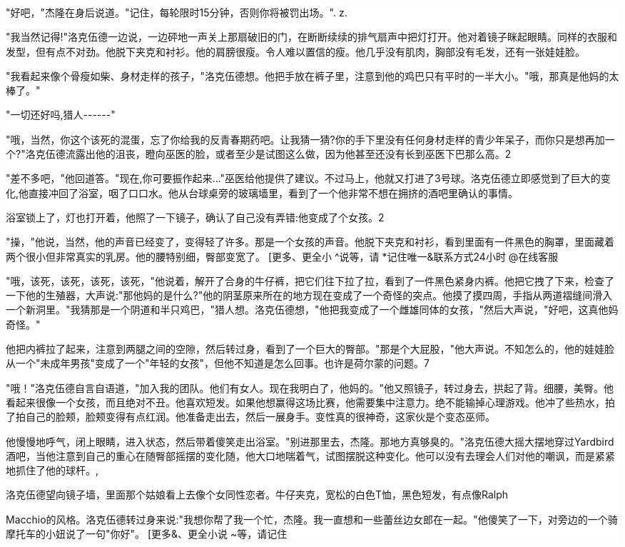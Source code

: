 "好吧，"杰隆在身后说道。"记住，每轮限时15分钟，否则你将被罚出场。". z.



"我当然记得!"洛克伍德一边说，一边砰地一声关上那扇破旧的门，在断断续续的排气扇声中把灯打开。他对着镜子眯起眼睛。同样的衣服和发型，但有点不对劲。他脱下夹克和衬衫。他的肩膀很瘦。令人难以置信的瘦。他几乎没有肌肉，胸部没有毛发，还有一张娃娃脸。



"我看起来像个骨瘦如柴、身材走样的孩子，"洛克伍德想。他把手放在裤子里，注意到他的鸡巴只有平时的一半大小。"哦，那真是他妈的太棒了。"





"一切还好吗,猎人------"



"哦，当然，你这个该死的混蛋，忘了你给我的反青春期药吧。让我猜一猜?你的手下里没有任何身材走样的青少年呆子，而你只是想再加一个?"洛克伍德流露出他的沮丧，瞪向巫医的脸，或者至少是试图这么做，因为他甚至还没有长到巫医下巴那么高。2





"差不多吧，"他回道答。"现在,你可要振作起来..."巫医给他提供了建议。不过马上，他就又打进了3号球。洛克伍德立即感觉到了巨大的变化,他直接冲回了浴室，咽了口口水。他从台球桌旁的玻璃墙里，看到了一个他非常不想在拥挤的酒吧里确认的事情。





浴室锁上了，灯也打开着，他照了一下镜子，确认了自己没有弄错:他变成了个女孩。2



"操，"他说，当然，他的声音已经变了，变得轻了许多。那是一个女孩的声音。他脱下夹克和衬衫，看到里面有一件黑色的胸罩，里面藏着两个很小但非常真实的乳房。他的腰特别细，臀部变宽了。 [更多、更全小 ^说等，请 *记住唯一&联系方式24小时 @在线客服



"哦，该死，该死，该死，该死，"他说着，解开了合身的牛仔裤，把它们往下拉了拉，看到了一件黑色紧身内裤。他把它拽了下来，检查了一下他的生殖器，大声说:"那他妈的是什么?"他的阴茎原来所在的地方现在变成了一个奇怪的突点。他摸了摸四周，手指从两道褶缝间滑入一个新洞里。"我猜那是一个阴道和半只鸡巴，"猎人想。洛克伍德想，"他把我变成了一个雌雄同体的女孩，"然后大声说，"好吧，这真他妈奇怪。"





他把内裤拉了起来，注意到两腿之间的空隙，然后转过身，看到了一个巨大的臀部。"那是个大屁股，"他大声说。不知怎么的，他的娃娃脸从一个"未成年男孩"变成了一个"年轻的女孩"，但他不知道是怎么回事。也许是荷尔蒙的问题。7





"哦！"洛克伍德自言自语道，"加入我的团队。他们有女人。现在我明白了，他妈的。"他又照镜子，转过身去，拱起了背。细腰，美臀。他看起来很像一个女孩，而且绝对不丑。他喜欢短发。如果他想赢得这场比赛，他需要集中注意力。绝不能输掉心理游戏。他冲了些热水，拍了拍自己的脸颊，脸颊变得有点红润。他准备走出去，然后一展身手。变性真的很神奇，这家伙是个变态巫师。





他慢慢地呼气，闭上眼睛，进入状态，然后带着傻笑走出浴室。"别进那里去，杰隆。那地方真够臭的。"洛克伍德大摇大摆地穿过Yardbird酒吧，当他注意到自己的重心在随臀部摇摆的变化随，他大口地喘着气，试图摆脱这种变化。他可以没有去理会人们对他的嘲讽，而是紧紧地抓住了他的球杆。,





洛克伍德望向镜子墙，里面那个姑娘看上去像个女同性恋者。牛仔夹克，宽松的白色T恤，黑色短发，有点像Ralph

Macchio的风格。洛克伍德转过身来说:"我想你帮了我一个忙，杰隆。我一直想和一些蕾丝边女郎在一起。"他傻笑了一下，对旁边的一个骑摩托车的小妞说了一句"你好"。 [更多&、更全小说 ~等，请记住
